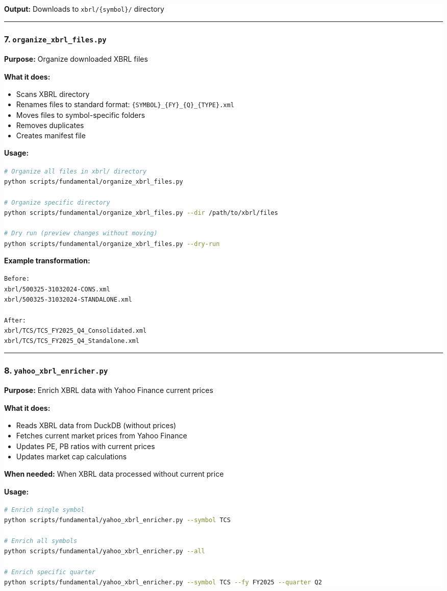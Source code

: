 **Output:** Downloads to `xbrl/{symbol}/` directory

---

### 7. `organize_xbrl_files.py`
**Purpose:** Organize downloaded XBRL files

**What it does:**
- Scans XBRL directory
- Renames files to standard format: `{SYMBOL}_{FY}_{Q}_{TYPE}.xml`
- Moves files to symbol-specific folders
- Removes duplicates
- Creates manifest file

**Usage:**
```bash
# Organize all files in xbrl/ directory
python scripts/fundamental/organize_xbrl_files.py

# Organize specific directory
python scripts/fundamental/organize_xbrl_files.py --dir /path/to/xbrl/files

# Dry run (preview changes without moving)
python scripts/fundamental/organize_xbrl_files.py --dry-run
```

**Example transformation:**
```
Before:
xbrl/500325-31032024-CONS.xml
xbrl/500325-31032024-STANDALONE.xml

After:
xbrl/TCS/TCS_FY2025_Q4_Consolidated.xml
xbrl/TCS/TCS_FY2025_Q4_Standalone.xml
```

---

### 8. `yahoo_xbrl_enricher.py`
**Purpose:** Enrich XBRL data with Yahoo Finance current prices

**What it does:**
- Reads XBRL data from DuckDB (without prices)
- Fetches current market prices from Yahoo Finance
- Updates PE, PB ratios with current prices
- Updates market cap calculations

**When needed:** When XBRL data processed without current price

**Usage:**
```bash
# Enrich single symbol
python scripts/fundamental/yahoo_xbrl_enricher.py --symbol TCS

# Enrich all symbols
python scripts/fundamental/yahoo_xbrl_enricher.py --all

# Enrich specific quarter
python scripts/fundamental/yahoo_xbrl_enricher.py --symbol TCS --fy FY2025 --quarter Q2
```
